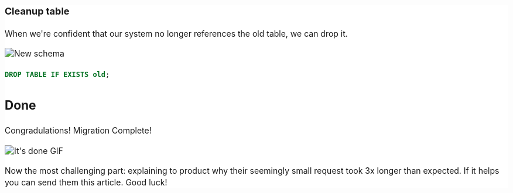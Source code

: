 
### Cleanup table

When we're confident that our system no longer references the old table, we can drop it.

<img class="diagram" src="/assets/migration-new-schema.svg" alt="New schema" width="50%" >

```sql
DROP TABLE IF EXISTS old;
```

## Done

Congradulations! Migration Complete!

<img class="diagram" src="/assets/its_done.gif" alt="It's done GIF">

Now the most challenging part: explaining to product why their seemingly small request took 3x longer than expected. If it helps you can send them this article. Good luck!
